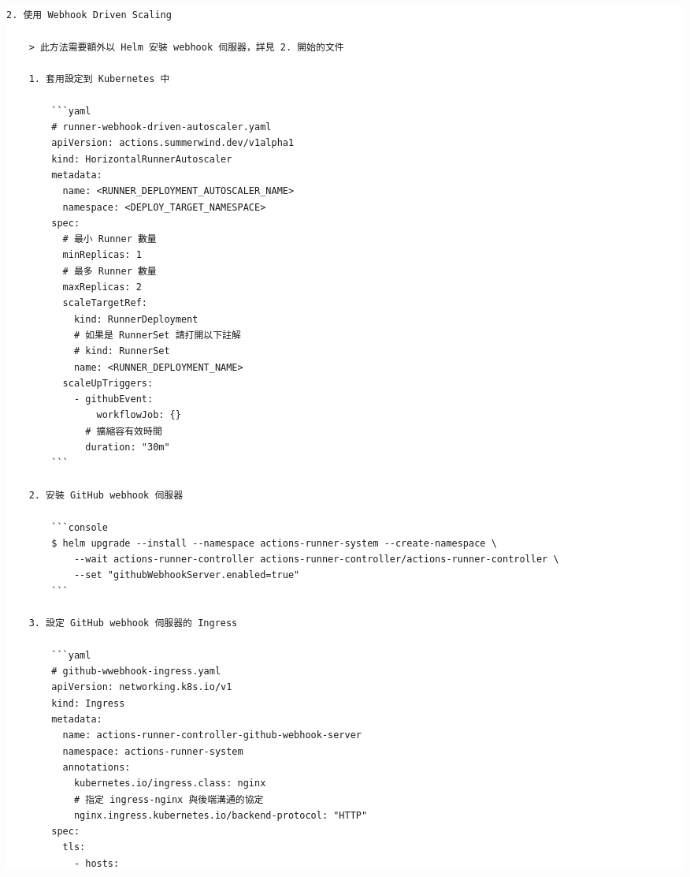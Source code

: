     2. 使用 Webhook Driven Scaling

        > 此方法需要額外以 Helm 安裝 webhook 伺服器，詳見 2. 開始的文件

        1. 套用設定到 Kubernetes 中

            ```yaml
            # runner-webhook-driven-autoscaler.yaml
            apiVersion: actions.summerwind.dev/v1alpha1
            kind: HorizontalRunnerAutoscaler
            metadata:
              name: <RUNNER_DEPLOYMENT_AUTOSCALER_NAME>
              namespace: <DEPLOY_TARGET_NAMESPACE>
            spec:
              # 最小 Runner 數量
              minReplicas: 1
              # 最多 Runner 數量
              maxReplicas: 2
              scaleTargetRef:
                kind: RunnerDeployment
                # 如果是 RunnerSet 請打開以下註解
                # kind: RunnerSet
                name: <RUNNER_DEPLOYMENT_NAME>
              scaleUpTriggers:
                - githubEvent:
                    workflowJob: {}
                  # 擴縮容有效時間
                  duration: "30m"
            ```

        2. 安裝 GitHub webhook 伺服器

            ```console
            $ helm upgrade --install --namespace actions-runner-system --create-namespace \
                --wait actions-runner-controller actions-runner-controller/actions-runner-controller \
                --set "githubWebhookServer.enabled=true"
            ```

        3. 設定 GitHub webhook 伺服器的 Ingress

            ```yaml
            # github-wwebhook-ingress.yaml
            apiVersion: networking.k8s.io/v1
            kind: Ingress
            metadata:
              name: actions-runner-controller-github-webhook-server
              namespace: actions-runner-system
              annotations:
                kubernetes.io/ingress.class: nginx
                # 指定 ingress-nginx 與後端溝通的協定
                nginx.ingress.kubernetes.io/backend-protocol: "HTTP"
            spec:
              tls:
                - hosts:
